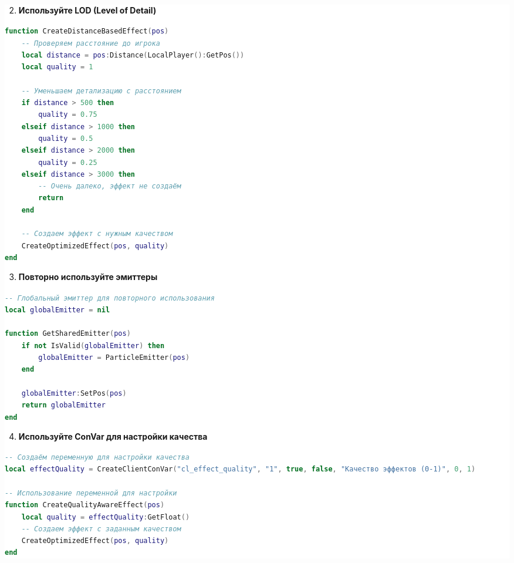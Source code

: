 2. **Используйте LOD (Level of Detail)**

```lua
function CreateDistanceBasedEffect(pos)
    -- Проверяем расстояние до игрока
    local distance = pos:Distance(LocalPlayer():GetPos())
    local quality = 1

    -- Уменьшаем детализацию с расстоянием
    if distance > 500 then
        quality = 0.75
    elseif distance > 1000 then
        quality = 0.5
    elseif distance > 2000 then
        quality = 0.25
    elseif distance > 3000 then
        -- Очень далеко, эффект не создаём
        return
    end

    -- Создаем эффект с нужным качеством
    CreateOptimizedEffect(pos, quality)
end
```

3. **Повторно используйте эмиттеры**

```lua
-- Глобальный эмиттер для повторного использования
local globalEmitter = nil

function GetSharedEmitter(pos)
    if not IsValid(globalEmitter) then
        globalEmitter = ParticleEmitter(pos)
    end

    globalEmitter:SetPos(pos)
    return globalEmitter
end
```

4. **Используйте ConVar для настройки качества**

```lua
-- Создаём переменную для настройки качества
local effectQuality = CreateClientConVar("cl_effect_quality", "1", true, false, "Качество эффектов (0-1)", 0, 1)

-- Использование переменной для настройки
function CreateQualityAwareEffect(pos)
    local quality = effectQuality:GetFloat()
    -- Создаем эффект с заданным качеством
    CreateOptimizedEffect(pos, quality)
end
```
